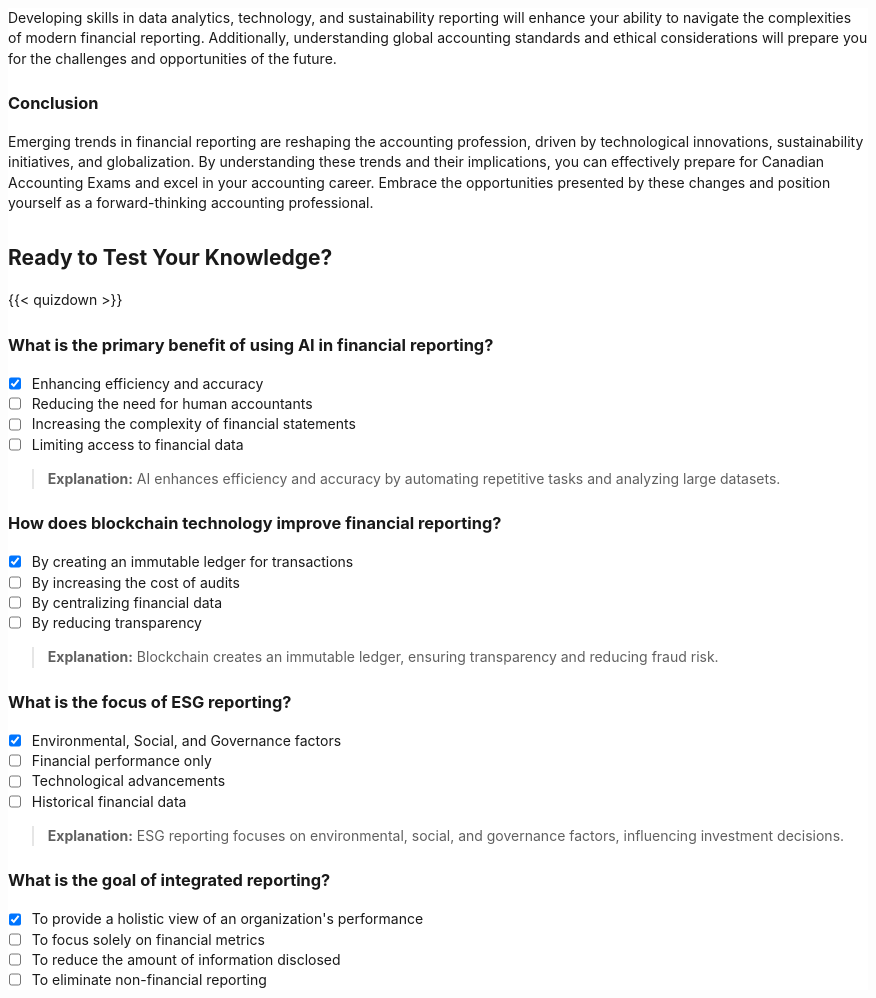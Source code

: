 Developing skills in data analytics, technology, and sustainability reporting will enhance your ability to navigate the complexities of modern financial reporting. Additionally, understanding global accounting standards and ethical considerations will prepare you for the challenges and opportunities of the future.

### Conclusion

Emerging trends in financial reporting are reshaping the accounting profession, driven by technological innovations, sustainability initiatives, and globalization. By understanding these trends and their implications, you can effectively prepare for Canadian Accounting Exams and excel in your accounting career. Embrace the opportunities presented by these changes and position yourself as a forward-thinking accounting professional.

## **Ready to Test Your Knowledge?**

{{< quizdown >}}

### What is the primary benefit of using AI in financial reporting?

- [x] Enhancing efficiency and accuracy
- [ ] Reducing the need for human accountants
- [ ] Increasing the complexity of financial statements
- [ ] Limiting access to financial data

> **Explanation:** AI enhances efficiency and accuracy by automating repetitive tasks and analyzing large datasets.

### How does blockchain technology improve financial reporting?

- [x] By creating an immutable ledger for transactions
- [ ] By increasing the cost of audits
- [ ] By centralizing financial data
- [ ] By reducing transparency

> **Explanation:** Blockchain creates an immutable ledger, ensuring transparency and reducing fraud risk.

### What is the focus of ESG reporting?

- [x] Environmental, Social, and Governance factors
- [ ] Financial performance only
- [ ] Technological advancements
- [ ] Historical financial data

> **Explanation:** ESG reporting focuses on environmental, social, and governance factors, influencing investment decisions.

### What is the goal of integrated reporting?

- [x] To provide a holistic view of an organization's performance
- [ ] To focus solely on financial metrics
- [ ] To reduce the amount of information disclosed
- [ ] To eliminate non-financial reporting
